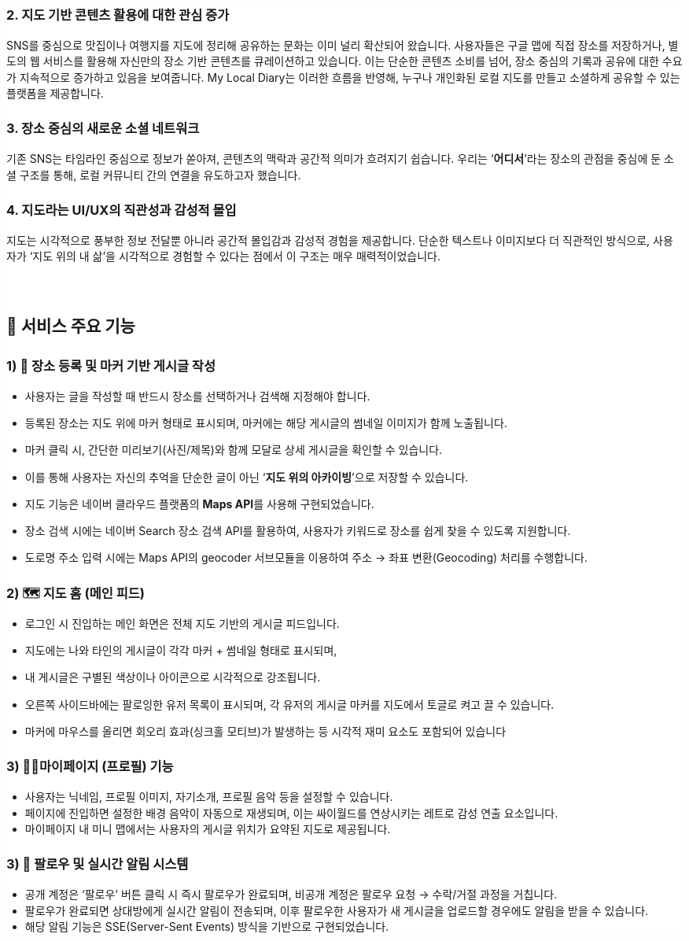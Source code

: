 ### **2. 지도 기반 콘텐츠 활용에 대한 관심 증가**
SNS를 중심으로 맛집이나 여행지를 지도에 정리해 공유하는 문화는 이미 널리 확산되어 왔습니다.
사용자들은 구글 맵에 직접 장소를 저장하거나, 별도의 웹 서비스를 활용해 자신만의 장소 기반 콘텐츠를 큐레이션하고 있습니다.
이는 단순한 콘텐츠 소비를 넘어, 장소 중심의 기록과 공유에 대한 수요가 지속적으로 증가하고 있음을 보여줍니다.
My Local Diary는 이러한 흐름을 반영해, 누구나 개인화된 로컬 지도를 만들고 소셜하게 공유할 수 있는 플랫폼을 제공합니다.

### **3. 장소 중심의 새로운 소셜 네트워크**
기존 SNS는 타임라인 중심으로 정보가 쏟아져, 콘텐츠의 맥락과 공간적 의미가 흐려지기 쉽습니다.
우리는 ‘**어디서**’라는 장소의 관점을 중심에 둔 소셜 구조를 통해, 로컬 커뮤니티 간의 연결을 유도하고자 했습니다.

### **4. 지도라는 UI/UX의 직관성과 감성적 몰입**
지도는 시각적으로 풍부한 정보 전달뿐 아니라 공간적 몰입감과 감성적 경험을 제공합니다.
단순한 텍스트나 이미지보다 더 직관적인 방식으로, 사용자가 ‘지도 위의 내 삶’을 시각적으로 경험할 수 있다는 점에서 이 구조는 매우 매력적이었습니다.


<br>



## 🚀 서비스 주요 기능
### 1) 📍 장소 등록 및 마커 기반 게시글 작성
- 사용자는 글을 작성할 때 반드시 장소를 선택하거나 검색해 지정해야 합니다.

- 등록된 장소는 지도 위에 마커 형태로 표시되며, 마커에는 해당 게시글의 썸네일 이미지가 함께 노출됩니다.

- 마커 클릭 시, 간단한 미리보기(사진/제목)와 함께 모달로 상세 게시글을 확인할 수 있습니다.

- 이를 통해 사용자는 자신의 추억을 단순한 글이 아닌 ‘**지도 위의 아카이빙**’으로 저장할 수 있습니다.
- 지도 기능은 네이버 클라우드 플랫폼의 **Maps API**를 사용해 구현되었습니다.
- 장소 검색 시에는 네이버 Search 장소 검색 API를 활용하여, 사용자가 키워드로 장소를 쉽게 찾을 수 있도록 지원합니다.
- 도로명 주소 입력 시에는 Maps API의 geocoder 서브모듈을 이용하여 주소 → 좌표 변환(Geocoding) 처리를 수행합니다.

### 2) 🗺️ 지도 홈 (메인 피드)
- 로그인 시 진입하는 메인 화면은 전체 지도 기반의 게시글 피드입니다.

- 지도에는 나와 타인의 게시글이 각각 마커 + 썸네일 형태로 표시되며,

- 내 게시글은 구별된 색상이나 아이콘으로 시각적으로 강조됩니다.

- 오른쪽 사이드바에는 팔로잉한 유저 목록이 표시되며, 각 유저의 게시글 마커를 지도에서 토글로 켜고 끌 수 있습니다.

- 마커에 마우스를 올리면 회오리 효과(싱크홀 모티브)가 발생하는 등 시각적 재미 요소도 포함되어 있습니다



### 3) 🧑‍🎤마이페이지 (프로필) 기능
- 사용자는 닉네임, 프로필 이미지, 자기소개, 프로필 음악 등을 설정할 수 있습니다.
- 페이지에 진입하면 설정한 배경 음악이 자동으로 재생되며, 이는 싸이월드를 연상시키는 레트로 감성 연출 요소입니다.
- 마이페이지 내 미니 맵에서는 사용자의 게시글 위치가 요약된 지도로 제공됩니다.


### 3) 🤝 팔로우 및 실시간 알림 시스템
- 공개 계정은 ‘팔로우’ 버튼 클릭 시 즉시 팔로우가 완료되며, 비공개 계정은 팔로우 요청 → 수락/거절 과정을 거칩니다.
- 팔로우가 완료되면 상대방에게 실시간 알림이 전송되며, 이후 팔로우한 사용자가 새 게시글을 업로드할 경우에도 알림을 받을 수 있습니다.
- 해당 알림 기능은 SSE(Server-Sent Events) 방식을 기반으로 구현되었습니다.
